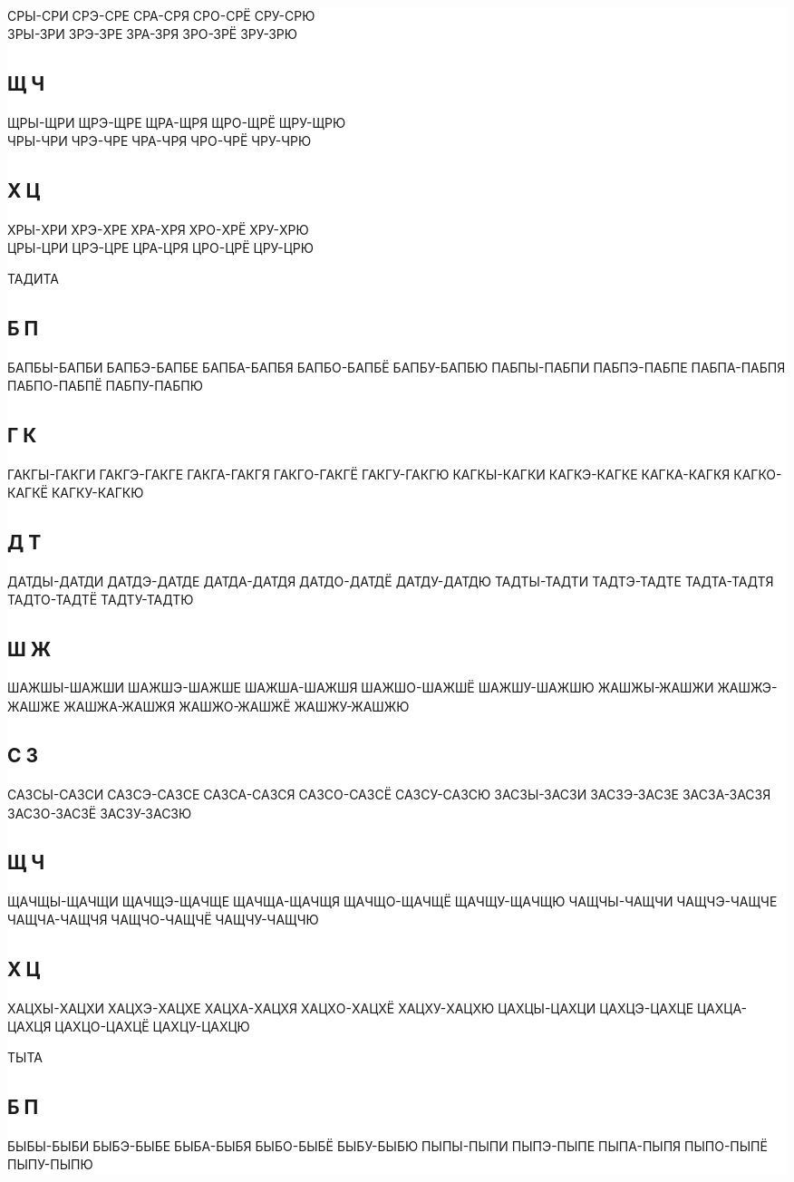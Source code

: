 СРЫ-СРИ  СРЭ-СРЕ  СРА-СРЯ  СРО-СРЁ  СРУ-СРЮ  
ЗРЫ-ЗРИ  ЗРЭ-ЗРЕ  ЗРА-ЗРЯ  ЗРО-ЗРЁ  ЗРУ-ЗРЮ  

## Щ Ч

ЩРЫ-ЩРИ  ЩРЭ-ЩРЕ  ЩРА-ЩРЯ  ЩРО-ЩРЁ  ЩРУ-ЩРЮ  
ЧРЫ-ЧРИ  ЧРЭ-ЧРЕ  ЧРА-ЧРЯ  ЧРО-ЧРЁ  ЧРУ-ЧРЮ  

## X Ц

XРЫ-XРИ  XРЭ-XРЕ  XРА-XРЯ  XРО-XРЁ  XРУ-XРЮ  
ЦРЫ-ЦРИ  ЦРЭ-ЦРЕ  ЦРА-ЦРЯ  ЦРО-ЦРЁ  ЦРУ-ЦРЮ  

ТАДИТА

## Б П
 БАПБЫ-БАПБИ БАПБЭ-БАПБЕ БАПБА-БАПБЯ БАПБО-БАПБЁ БАПБУ-БАПБЮ
 ПАБПЫ-ПАБПИ ПАБПЭ-ПАБПЕ ПАБПА-ПАБПЯ ПАБПО-ПАБПЁ ПАБПУ-ПАБПЮ

## Г К
 ГАКГЫ-ГАКГИ ГАКГЭ-ГАКГЕ ГАКГА-ГАКГЯ ГАКГО-ГАКГЁ ГАКГУ-ГАКГЮ
 КАГКЫ-КАГКИ КАГКЭ-КАГКЕ КАГКА-КАГКЯ КАГКО-КАГКЁ КАГКУ-КАГКЮ

## Д Т
 ДАТДЫ-ДАТДИ ДАТДЭ-ДАТДЕ ДАТДА-ДАТДЯ ДАТДО-ДАТДЁ ДАТДУ-ДАТДЮ
 ТАДТЫ-ТАДТИ ТАДТЭ-ТАДТЕ ТАДТА-ТАДТЯ ТАДТО-ТАДТЁ ТАДТУ-ТАДТЮ

## Ш Ж
 ШАЖШЫ-ШАЖШИ ШАЖШЭ-ШАЖШЕ ШАЖША-ШАЖШЯ ШАЖШО-ШАЖШЁ ШАЖШУ-ШАЖШЮ
 ЖАШЖЫ-ЖАШЖИ ЖАШЖЭ-ЖАШЖЕ ЖАШЖА-ЖАШЖЯ ЖАШЖО-ЖАШЖЁ ЖАШЖУ-ЖАШЖЮ

## С З
 САЗСЫ-САЗСИ САЗСЭ-САЗСЕ САЗСА-САЗСЯ САЗСО-САЗСЁ САЗСУ-САЗСЮ
 ЗАСЗЫ-ЗАСЗИ ЗАСЗЭ-ЗАСЗЕ ЗАСЗА-ЗАСЗЯ ЗАСЗО-ЗАСЗЁ ЗАСЗУ-ЗАСЗЮ

## Щ Ч
 ЩАЧЩЫ-ЩАЧЩИ ЩАЧЩЭ-ЩАЧЩЕ ЩАЧЩА-ЩАЧЩЯ ЩАЧЩО-ЩАЧЩЁ ЩАЧЩУ-ЩАЧЩЮ
 ЧАЩЧЫ-ЧАЩЧИ ЧАЩЧЭ-ЧАЩЧЕ ЧАЩЧА-ЧАЩЧЯ ЧАЩЧО-ЧАЩЧЁ ЧАЩЧУ-ЧАЩЧЮ

## X Ц
 XАЦXЫ-XАЦXИ XАЦXЭ-XАЦXЕ XАЦXА-XАЦXЯ XАЦXО-XАЦXЁ XАЦXУ-XАЦXЮ
 ЦАXЦЫ-ЦАXЦИ ЦАXЦЭ-ЦАXЦЕ ЦАXЦА-ЦАXЦЯ ЦАXЦО-ЦАXЦЁ ЦАXЦУ-ЦАXЦЮ


ТЫТА

## Б П
 БЫБЫ-БЫБИ БЫБЭ-БЫБЕ БЫБА-БЫБЯ БЫБО-БЫБЁ БЫБУ-БЫБЮ
 ПЫПЫ-ПЫПИ ПЫПЭ-ПЫПЕ ПЫПА-ПЫПЯ ПЫПО-ПЫПЁ ПЫПУ-ПЫПЮ
